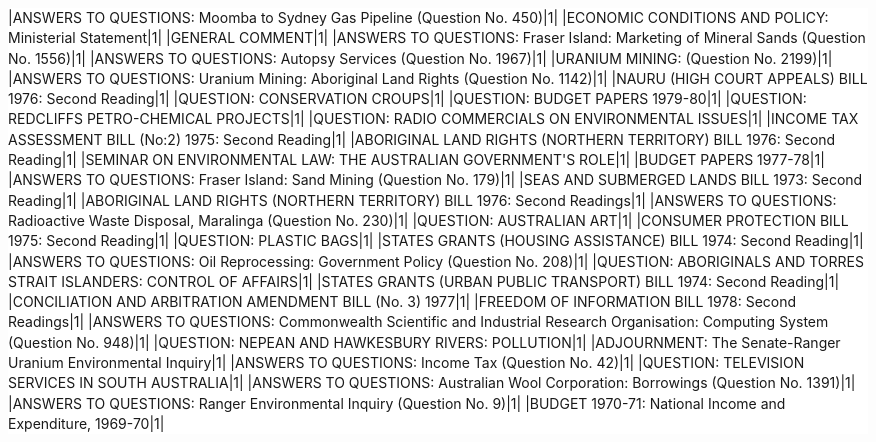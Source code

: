 |ANSWERS TO QUESTIONS: Moomba to Sydney Gas Pipeline (Question No. 450)|1|
|ECONOMIC CONDITIONS AND POLICY: Ministerial Statement|1|
|GENERAL COMMENT|1|
|ANSWERS TO QUESTIONS: Fraser Island: Marketing of Mineral Sands (Question No. 1556)|1|
|ANSWERS TO QUESTIONS: Autopsy Services (Question No. 1967)|1|
|URANIUM MINING: (Question No. 2199)|1|
|ANSWERS TO QUESTIONS: Uranium Mining: Aboriginal Land Rights (Question No. 1142)|1|
|NAURU (HIGH COURT APPEALS) BILL 1976: Second Reading|1|
|QUESTION: CONSERVATION CROUPS|1|
|QUESTION: BUDGET PAPERS 1979-80|1|
|QUESTION: REDCLIFFS PETRO-CHEMICAL PROJECTS|1|
|QUESTION: RADIO COMMERCIALS ON ENVIRONMENTAL ISSUES|1|
|INCOME TAX ASSESSMENT BILL (No:2) 1975: Second Reading|1|
|ABORIGINAL LAND RIGHTS (NORTHERN TERRITORY) BILL 1976: Second Reading|1|
|SEMINAR ON ENVIRONMENTAL LAW: THE AUSTRALIAN GOVERNMENT'S ROLE|1|
|BUDGET PAPERS 1977-78|1|
|ANSWERS TO QUESTIONS: Fraser Island: Sand Mining (Question No. 179)|1|
|SEAS AND SUBMERGED LANDS BILL 1973: Second Reading|1|
|ABORIGINAL LAND RIGHTS (NORTHERN TERRITORY) BILL 1976: Second Readings|1|
|ANSWERS TO QUESTIONS: Radioactive Waste Disposal, Maralinga (Question No. 230)|1|
|QUESTION: AUSTRALIAN ART|1|
|CONSUMER PROTECTION BILL 1975: Second Reading|1|
|QUESTION: PLASTIC BAGS|1|
|STATES GRANTS (HOUSING ASSISTANCE) BILL 1974: Second Reading|1|
|ANSWERS TO QUESTIONS: Oil Reprocessing: Government Policy (Question No. 208)|1|
|QUESTION: ABORIGINALS AND TORRES STRAIT ISLANDERS: CONTROL OF AFFAIRS|1|
|STATES GRANTS (URBAN PUBLIC TRANSPORT) BILL 1974: Second Reading|1|
|CONCILIATION AND ARBITRATION AMENDMENT BILL (No. 3) 1977|1|
|FREEDOM OF INFORMATION BILL 1978: Second Readings|1|
|ANSWERS TO QUESTIONS: Commonwealth Scientific and Industrial Research Organisation: Computing System (Question No. 948)|1|
|QUESTION: NEPEAN AND HAWKESBURY RIVERS: POLLUTION|1|
|ADJOURNMENT: The Senate-Ranger Uranium Environmental Inquiry|1|
|ANSWERS TO QUESTIONS: Income Tax (Question No. 42)|1|
|QUESTION: TELEVISION SERVICES IN SOUTH AUSTRALIA|1|
|ANSWERS TO QUESTIONS: Australian Wool Corporation: Borrowings (Question No. 1391)|1|
|ANSWERS TO QUESTIONS: Ranger Environmental Inquiry (Question No. 9)|1|
|BUDGET 1970-71: National Income and Expenditure, 1969-70|1|